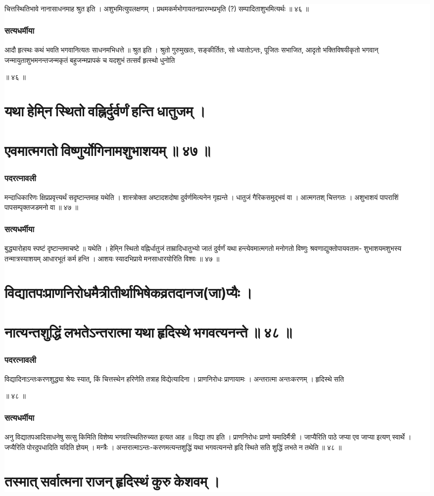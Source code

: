 चित्तस्थितिभावे नानासाधनमाह श्रुत इति । अशुभमित्युपलक्षणम् । प्रथमकर्मभोगायतनप्रारम्भप्रभृति (?) सम्पादिताशुभमित्यर्थः ॥ ४६ ॥

### **सत्यधर्मीया**

आदौ हृत्स्थः कथं भवति भगवानित्यतः साधनमभिधत्ते ॥ श्रुत इति । श्रुतो गुरुमुखतः, सङ्कीर्तितः, सो ध्यातोऽन्तः, पूजितः सभाजित, आदृतो भक्तिविषयीकृतो भगवान् जन्मायुताशुभमनन्तजन्मकृतं बहुजन्मप्रापकं च यदशुभं तत्सर्वं हृत्स्थो धुनोति

॥ ४६ ॥

# **यथा हेमि्न स्थितो वह्निर्दुर्वर्णं हन्ति धातुजम् ।**

# **एवमात्मगतो विष्णुर्योगिनामशुभाशयम् ॥ ४७ ॥**

### **पदरत्नावली**

मन्दाधिकारिणः क्षिप्रप्रवृत्त्यर्थं सदृष्टान्तमाह यथेति । शास्त्रोक्ता अष्टादशदोषा दुर्वर्णमित्यनेन गृह्यन्ते । धातुजं गैरिकसमुद्भवं वा । आत्मगतश् चित्तगतः । अशुभाशयं पापराशिं पापसम्पृक्तजडमनो वा ॥ ४७ ॥

### **सत्यधर्मीया**

बुद्ध्यारोहाय स्पष्टं दृष्टान्तमाचष्टे ॥ यथेति । हेमि्न स्थितो वह्निर्धातुजं ताम्रादिधातुभ्यो जातं दुर्वर्णं यथा हन्त्येवमात्मगतो मनोगतो विष्णुः श्रवणाद्युक्तोपायवताम- शुभाशयमशुभस्य तन्मात्रस्याशयम् आधारभूतं कर्म हन्ति । आशयः स्यादभिप्राये मनसाधारयोरिति विश्वः ॥ ४७ ॥

# **विद्यातपःप्राणनिरोधमैत्रीतीर्थाभिषेकव्रतदानज(जा)प्यैः ।**

# **नात्यन्तशुद्धिं लभतेऽन्तरात्मा यथा हृदिस्थे भगवत्यनन्ते ॥ ४८ ॥**

### **पदरत्नावली**

विद्यादिनाऽन्तःकरणशुद्ध्या श्रेयः स्यात्, किं चित्तस्थेन हरिणेति तत्राह विद्येत्यादिना । प्राणनिरोधः प्राणायामः । अन्तरात्मा अन्तःकरणम् । हृदिस्थे सति

॥ ४८ ॥

### **सत्यधर्मीया**

अनु विद्यातपआदिसाधनेषु सत्सु किमिति विशेष्य भगवत्स्थितिरुच्यत इत्यत आह ॥ विद्या तप इति । प्राणनिरोधः प्राणो यमादिर्मैत्री । जाप्यैरिति पाठे जप्या एव जाप्या इत्यण् स्वार्थे । जप्यैरिति पोरदुपधादिति यदिति ज्ञेयम् । मन्त्रैः । अन्तरात्माऽन्तः-करणमत्यन्तशुद्धिं यथा भगवत्यनन्ते हृदि स्थिते सति शुद्धिं लभते न तथेति ॥ ४८ ॥

# **तस्मात् सर्वात्मना राजन् हृदिस्थं कुरु केशवम् ।**

